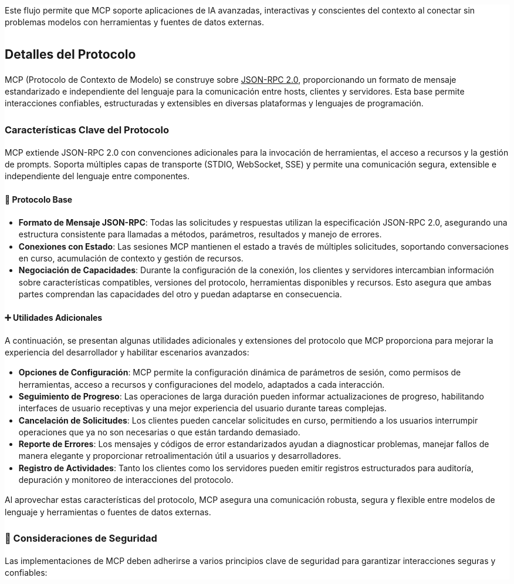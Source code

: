 Este flujo permite que MCP soporte aplicaciones de IA avanzadas, interactivas y conscientes del contexto al conectar sin problemas modelos con herramientas y fuentes de datos externas.

## Detalles del Protocolo

MCP (Protocolo de Contexto de Modelo) se construye sobre [JSON-RPC 2.0](https://www.jsonrpc.org/), proporcionando un formato de mensaje estandarizado e independiente del lenguaje para la comunicación entre hosts, clientes y servidores. Esta base permite interacciones confiables, estructuradas y extensibles en diversas plataformas y lenguajes de programación.

### Características Clave del Protocolo

MCP extiende JSON-RPC 2.0 con convenciones adicionales para la invocación de herramientas, el acceso a recursos y la gestión de prompts. Soporta múltiples capas de transporte (STDIO, WebSocket, SSE) y permite una comunicación segura, extensible e independiente del lenguaje entre componentes.

#### 🧢 Protocolo Base

- **Formato de Mensaje JSON-RPC**: Todas las solicitudes y respuestas utilizan la especificación JSON-RPC 2.0, asegurando una estructura consistente para llamadas a métodos, parámetros, resultados y manejo de errores.
- **Conexiones con Estado**: Las sesiones MCP mantienen el estado a través de múltiples solicitudes, soportando conversaciones en curso, acumulación de contexto y gestión de recursos.
- **Negociación de Capacidades**: Durante la configuración de la conexión, los clientes y servidores intercambian información sobre características compatibles, versiones del protocolo, herramientas disponibles y recursos. Esto asegura que ambas partes comprendan las capacidades del otro y puedan adaptarse en consecuencia.

#### ➕ Utilidades Adicionales

A continuación, se presentan algunas utilidades adicionales y extensiones del protocolo que MCP proporciona para mejorar la experiencia del desarrollador y habilitar escenarios avanzados:

- **Opciones de Configuración**: MCP permite la configuración dinámica de parámetros de sesión, como permisos de herramientas, acceso a recursos y configuraciones del modelo, adaptados a cada interacción.
- **Seguimiento de Progreso**: Las operaciones de larga duración pueden informar actualizaciones de progreso, habilitando interfaces de usuario receptivas y una mejor experiencia del usuario durante tareas complejas.
- **Cancelación de Solicitudes**: Los clientes pueden cancelar solicitudes en curso, permitiendo a los usuarios interrumpir operaciones que ya no son necesarias o que están tardando demasiado.
- **Reporte de Errores**: Los mensajes y códigos de error estandarizados ayudan a diagnosticar problemas, manejar fallos de manera elegante y proporcionar retroalimentación útil a usuarios y desarrolladores.
- **Registro de Actividades**: Tanto los clientes como los servidores pueden emitir registros estructurados para auditoría, depuración y monitoreo de interacciones del protocolo.

Al aprovechar estas características del protocolo, MCP asegura una comunicación robusta, segura y flexible entre modelos de lenguaje y herramientas o fuentes de datos externas.

### 🔐 Consideraciones de Seguridad

Las implementaciones de MCP deben adherirse a varios principios clave de seguridad para garantizar interacciones seguras y confiables:
